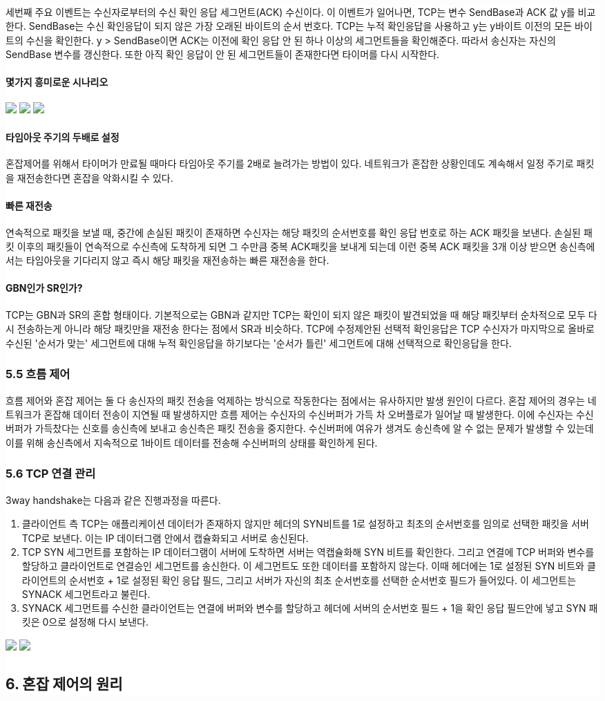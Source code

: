 세번째 주요 이벤트는 수신자로부터의 수신 확인 응답 세그먼트(ACK) 수신이다. 이 이벤트가 일어나면, TCP는 변수 SendBase과 ACK 값 y를 비교한다. SendBase는 수신 확인응답이 되지 않은 가장 오래된 바이트의 순서 번호다. TCP는 누적 확인응답을 사용하고 y는 y바이트 이전의 모든 바이트의 수신을 확인한다. y > SendBase이면 ACK는 이전에 확인 응답 안 된 하나 이상의 세그먼트들을 확인해준다. 따라서 송신자는 자신의 SendBase 변수를 갱신한다. 또한 아직 확인 응답이 안 된 세그먼트들이 존재한다면 타이머를 다시 시작한다.

#### 몇가지 흥미로운 시나리오

![](https://i.ibb.co/WFH57kk/temp.png)
![](https://i.ibb.co/FzLpHvQ/temp.png)
![](https://i.ibb.co/B2C3ygM/temp.png)

#### 타임아웃 주기의 두배로 설정

혼잡제어를 위해서 타이머가 만료될 때마다 타임아웃 주기를 2배로 늘려가는 방법이 있다. 네트워크가 혼잡한 상황인데도 계속해서 일정 주기로 패킷을 재전송한다면 혼잡을 악화시킬 수 있다.

#### 빠른 재전송

연속적으로 패킷을 보낼 때, 중간에 손실된 패킷이 존재하면 수신자는 해당 패킷의 순서번호를 확인 응답 번호로 하는 ACK 패킷을 보낸다. 손실된 패킷 이후의 패킷들이 연속적으로 수신측에 도착하게 되면 그 수만큼 중복 ACK패킷을 보내게 되는데 이런 중복 ACK 패킷을 3개 이상 받으면 송신측에서는 타임아웃을 기다리지 않고 즉시 해당 패킷을 재전송하는 빠른 재전송을 한다.

#### GBN인가 SR인가?

TCP는 GBN과 SR의 혼합 형태이다. 기본적으로는 GBN과 같지만 TCP는 확인이 되지 않은 패킷이 발견되었을 때 해당 패킷부터 순차적으로 모두 다시 전송하는게 아니라 해당 패킷만을 재전송 한다는 점에서 SR과 비슷하다. TCP에 수정제안된 선택적 확인응답은 TCP 수신자가 마지막으로 올바로 수신된 '순서가 맞는' 세그먼트에 대해 누적 확인응답을 하기보다는 '순서가 틀린' 세그먼트에 대해 선택적으로 확인응답을 한다.

### 5.5 흐름 제어

흐름 제어와 혼잡 제어는 둘 다 송신자의 패킷 전송을 억제하는 방식으로 작동한다는 점에서는 유사하지만 발생 원인이 다르다. 혼잡 제어의 경우는 네트워크가 혼잡해 데이터 전송이 지연될 때 발생하지만 흐름 제어는 수신자의 수신버퍼가 가득 차 오버플로가 일어날 때 발생한다. 이에 수신자는 수신버퍼가 가득찼다는 신호를 송신측에 보내고 송신측은 패킷 전송을 중지한다. 수신버퍼에 여유가 생겨도 송신측에 알 수 없는 문제가 발생할 수 있는데 이를 위해 송신측에서 지속적으로 1바이트 데이터를 전송해 수신버퍼의 상태를 확인하게 된다.

### 5.6 TCP 연결 관리

3way handshake는 다음과 같은 진행과정을 따른다.

1. 클라이언트 측 TCP는 애플리케이션 데이터가 존재하지 않지만 헤더의 SYN비트를 1로 설정하고 최초의 순서번호를 임의로 선택한 패킷을 서버 TCP로 보낸다. 이는 IP 데이터그램 안에서 캡슐화되고 서버로 송신된다.
2. TCP SYN 세그먼트를 포함하는 IP 데이터그램이 서버에 도착하면 서버는 역캡슐화해 SYN 비트를 확인한다. 그리고 연결에 TCP 버퍼와 변수를 할당하고 클라이언트로 연결승인 세그먼트를 송신한다. 이 세그먼트도 또한 데이터를 포함하지 않는다. 이때 헤더에는 1로 설정된 SYN 비트와 클라이언트의 순서번호 + 1로 설정된 확인 응답 필드, 그리고 서버가 자신의 최초 순서번호를 선택한 순서번호 필드가 들어있다. 이 세그먼트는 SYNACK 세그먼트라고 불린다.
3. SYNACK 세그먼트를 수신한 클라이언트는 연결에 버퍼와 변수를 할당하고 헤더에 서버의 순서번호 필드 + 1을 확인 응답 필드안에 넣고 SYN 패킷은 0으로 설정해 다시 보낸다.

![](https://i.ibb.co/M2PqN1x/temp.png)
![](https://i.ibb.co/TbX9n10/temp.png)

## 6. 혼잡 제어의 원리
